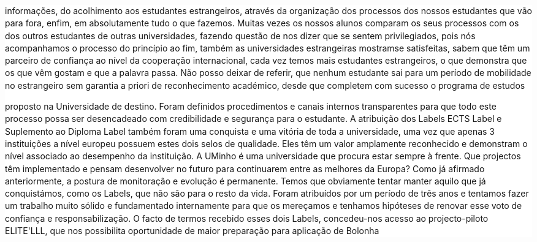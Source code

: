 informações, do acolhimento aos
estudantes estrangeiros, através da
organização dos processos dos nossos
estudantes que vão para fora, enfim,
em absolutamente tudo o que fazemos.
Muitas vezes os nossos alunos
comparam os seus processos com os
dos outros estudantes de outras
universidades, fazendo questão de nos
dizer que se sentem privilegiados, pois
nós acompanhamos o processo do
princípio ao fim, também as
universidades estrangeiras mostramse satisfeitas, sabem que têm um
parceiro de confiança ao nível da
cooperação internacional, cada vez
temos mais estudantes estrangeiros, o
que demonstra que os que vêm gostam
e que a palavra passa.
Não posso deixar de referir, que
nenhum estudante sai para um período
de mobilidade no estrangeiro sem
garantia a priori de reconhecimento
académico, desde que completem com
sucesso o programa de estudos

proposto na Universidade de destino.
Foram definidos procedimentos e
canais internos transparentes para que
todo este processo possa ser
desencadeado com credibilidade e
segurança para o estudante.
A atribuição dos Labels ECTS Label e
Suplemento ao Diploma Label também
foram uma conquista e uma vitória de
toda a universidade, uma vez que
apenas 3 instituições a nível europeu
possuem estes dois selos de qualidade.
Eles têm um valor amplamente
reconhecido e demonstram o nível
associado ao desempenho da
instituição.
A UMinho é uma universidade que
procura estar sempre à frente. Que
projectos têm implementado e
pensam desenvolver no futuro para
continuarem entre as melhores da
Europa?
Como já afirmado anteriormente, a
postura de monitoração e evolução é
permanente.
Temos que obviamente tentar manter
aquilo que já conquistámos, como os
Labels, que não são para o resto da
vida. Foram atribuídos por um período
de três anos e tentamos fazer um
trabalho muito sólido e fundamentado
internamente para que os mereçamos e
tenhamos hipóteses de renovar esse
voto de confiança e responsabilização.
O facto de termos recebido esses dois
Labels, concedeu-nos acesso ao
projecto-piloto ELITE'LLL, que nos
possibilita oportunidade de maior
preparação para aplicação de Bolonha